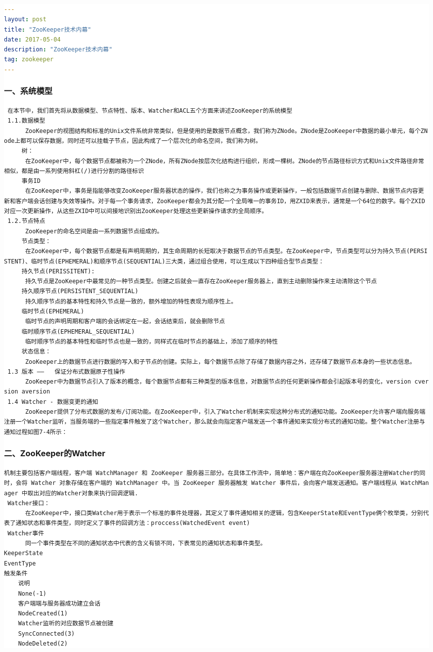 ```yaml
---
layout: post
title: "ZooKeeper技术内幕"
date: 2017-05-04
description: "ZooKeeper技术内幕"
tag: zookeeper
---   
```



### 一、系统模型
     在本节中，我们首先将从数据模型、节点特性、版本、Watcher和ACL五个方面来讲述ZooKeeper的系统模型
     1.1.数据模型
          ZooKeeper的视图结构和标准的Unix文件系统非常类似，但是使用的是数据节点概念，我们称为ZNode。ZNode是ZooKeeper中数据的最小单元，每个ZNode上都可以保存数据，同时还可以挂载子节点，因此构成了一个层次化的命名空间，我们称为树。
         树：
          在ZooKeeper中，每个数据节点都被称为一个ZNode，所有ZNode按层次化结构进行组织，形成一棵树。ZNode的节点路径标识方式和Unix文件路径非常相似，都是由一系列使用斜杠(/)进行分割的路径标识
         事务ID
          在ZooKeeper中，事务是指能够改变ZooKeeper服务器状态的操作，我们也称之为事务操作或更新操作，一般包括数据节点创建与删除、数据节点内容更新和客户端会话创建与失效等操作。对于每一个事务请求，ZooKeeper都会为其分配一个全局唯一的事务ID，用ZXID来表示，通常是一个64位的数字。每个ZXID对应一次更新操作，从这些ZXID中可以间接地识别出ZooKeeper处理这些更新操作请求的全局顺序。
     1.2.节点特点
          ZooKeeper的命名空间是由一系列数据节点组成的。
         节点类型：
          在ZooKeeper中，每个数据节点都是有声明周期的，其生命周期的长短取决于数据节点的节点类型。在ZooKeeper中，节点类型可以分为持久节点(PERSISTENT)、临时节点(EPHEMERAL)和顺序节点(SEQUENTIAL)三大类，通过组合使用，可以生成以下四种组合型节点类型：
         持久节点(PERISSITENT):
          持久节点是ZooKeeper中最常见的一种节点类型。创建之后就会一直存在ZooKeeper服务器上，直到主动删除操作来主动清除这个节点
         持久顺序节点(PERSISTENT_SEQUENTIAL)
          持久顺序节点的基本特性和持久节点是一致的，额外增加的特性表现为顺序性上。
         临时节点(EPHEMERAL)
          临时节点的声明周期和客户端的会话绑定在一起，会话结束后，就会删除节点
         临时顺序节点(EPHEMERAL_SEQUENTIAL)
          临时顺序节点的基本特性和临时节点也是一致的，同样式在临时节点的基础上，添加了顺序的特性
         状态信息：
          ZooKeeper上的数据节点进行数据的写入和子节点的创建。实际上，每个数据节点除了存储了数据内容之外，还存储了数据节点本身的一些状态信息。
     1.3 版本 ——   保证分布式数据原子性操作
          ZooKeeper中为数据节点引入了版本的概念，每个数据节点都有三种类型的版本信息，对数据节点的任何更新操作都会引起版本号的变化，version cversion aversion 
     1.4 Watcher - 数据变更的通知
          ZooKeeper提供了分布式数据的发布/订阅功能。在ZooKeeper中，引入了Watcher机制来实现这种分布式的通知功能。ZooKeeper允许客户端向服务端注册一个Watcher监听，当服务端的一些指定事件触发了这个Watcher，那么就会向指定客户端发送一个事件通知来实现分布式的通知功能。整个Watcher注册与通知过程如图7-4所示：

### 二、ZooKeeper的Watcher
    机制主要包括客户端线程，客户端 WatchManager 和 ZooKeeper 服务器三部分。在具体工作流中，简单地：客户端在向ZooKeeper服务器注册Watcher的同时，会将 Watcher 对象存储在客户端的 WatchManager 中。当 ZooKeeper 服务器触发 Watcher 事件后，会向客户端发送通知。客户端线程从 WatchManager 中取出对应的Watcher对象来执行回调逻辑.
     Watcher接口：
          在ZooKeeper中，接口类Watcher用于表示一个标准的事件处理器，其定义了事件通知相关的逻辑，包含KeeperState和EventType俩个枚举类，分别代表了通知状态和事件类型，同时定义了事件的回调方法：proccess(WatchedEvent event)
     Watcher事件
          同一个事件类型在不同的通知状态中代表的含义有锁不同，下表常见的通知状态和事件类型。
    KeeperState
    EventType
    触发条件
        说明
        None(-1)
        客户端端与服务器成功建立会话
        NodeCreated(1)
        Watcher监听的对应数据节点被创建
        SyncConnected(3)
        NodeDeleted(2)